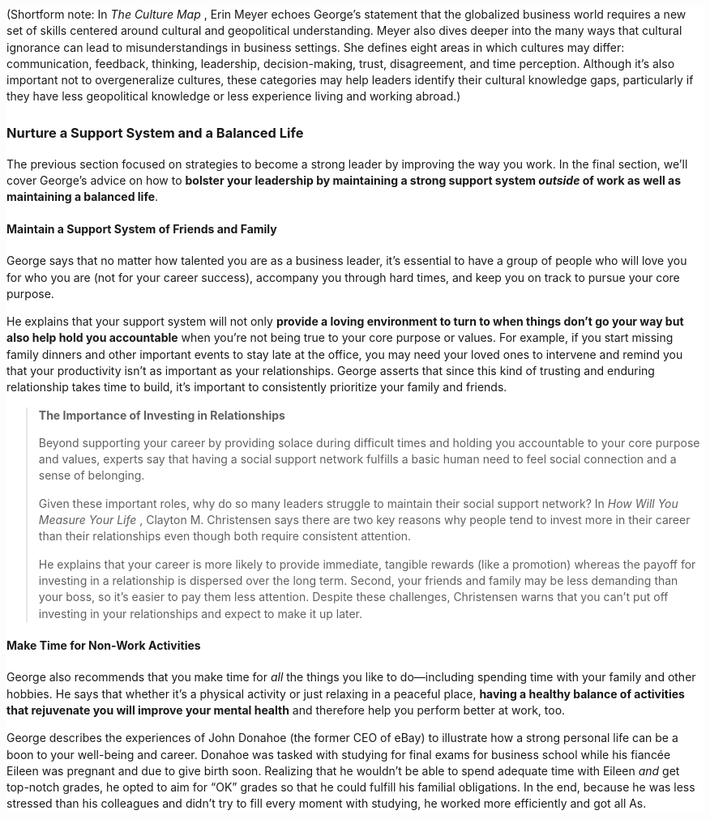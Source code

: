 (Shortform note: In _The Culture Map_ , Erin Meyer echoes George’s statement that the globalized business world requires a new set of skills centered around cultural and geopolitical understanding. Meyer also dives deeper into the many ways that cultural ignorance can lead to misunderstandings in business settings. She defines eight areas in which cultures may differ: communication, feedback, thinking, leadership, decision-making, trust, disagreement, and time perception. Although it’s also important not to overgeneralize cultures, these categories may help leaders identify their cultural knowledge gaps, particularly if they have less geopolitical knowledge or less experience living and working abroad.)

### Nurture a Support System and a Balanced Life

The previous section focused on strategies to become a strong leader by improving the way you work. In the final section, we’ll cover George’s advice on how to **bolster your leadership by maintaining a strong support system _outside_ of work as well as maintaining a balanced life**.

#### Maintain a Support System of Friends and Family

George says that no matter how talented you are as a business leader, it’s essential to have a group of people who will love you for who you are (not for your career success), accompany you through hard times, and keep you on track to pursue your core purpose.

He explains that your support system will not only **provide a loving environment to turn to when things don’t go your way but also help hold you accountable** when you’re not being true to your core purpose or values. For example, if you start missing family dinners and other important events to stay late at the office, you may need your loved ones to intervene and remind you that your productivity isn’t as important as your relationships. George asserts that since this kind of trusting and enduring relationship takes time to build, it’s important to consistently prioritize your family and friends.

> **The Importance of Investing in Relationships**
> 
> Beyond supporting your career by providing solace during difficult times and holding you accountable to your core purpose and values, experts say that having a social support network fulfills a basic human need to feel social connection and a sense of belonging.
> 
> Given these important roles, why do so many leaders struggle to maintain their social support network? In _How Will You Measure Your Life_ , Clayton M. Christensen says there are two key reasons why people tend to invest more in their career than their relationships even though both require consistent attention.
> 
> He explains that your career is more likely to provide immediate, tangible rewards (like a promotion) whereas the payoff for investing in a relationship is dispersed over the long term. Second, your friends and family may be less demanding than your boss, so it’s easier to pay them less attention. Despite these challenges, Christensen warns that you can’t put off investing in your relationships and expect to make it up later.

#### Make Time for Non-Work Activities

George also recommends that you make time for _all_ the things you like to do—including spending time with your family and other hobbies. He says that whether it’s a physical activity or just relaxing in a peaceful place, **having a healthy balance of activities that rejuvenate you will improve your mental health** and therefore help you perform better at work, too.

George describes the experiences of John Donahoe (the former CEO of eBay) to illustrate how a strong personal life can be a boon to your well-being and career. Donahoe was tasked with studying for final exams for business school while his fiancée Eileen was pregnant and due to give birth soon. Realizing that he wouldn’t be able to spend adequate time with Eileen _and_ get top-notch grades, he opted to aim for “OK” grades so that he could fulfill his familial obligations. In the end, because he was less stressed than his colleagues and didn’t try to fill every moment with studying, he worked more efficiently and got all As.
